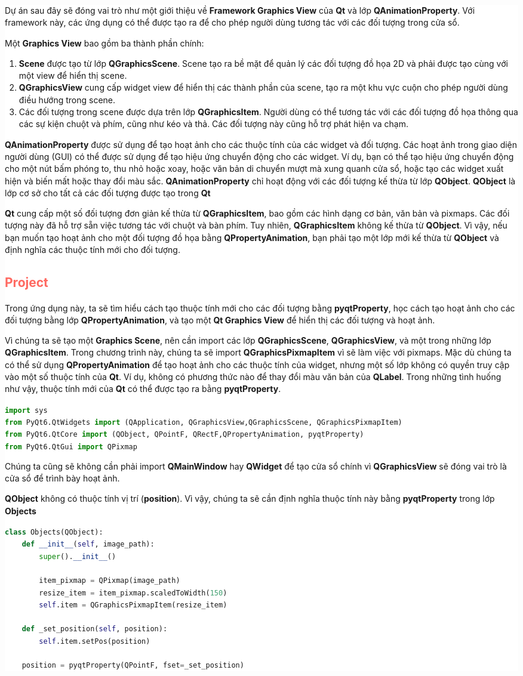 
Dự án sau đây sẽ đóng vai trò như một giới thiệu về **Framework Graphics View** của **Qt** và lớp **QAnimationProperty**. Với framework này, các ứng dụng có thể được tạo ra để cho phép người dùng tương tác với các đối tượng trong cửa sổ.

Một **Graphics View** bao gồm ba thành phần chính:

1. **Scene** được tạo từ lớp **QGraphicsScene**. Scene tạo ra bề mặt để quản lý các đối tượng đồ họa 2D và phải được tạo cùng với một view để hiển thị scene.
2. **QGraphicsView** cung cấp widget view để hiển thị các thành phần của scene, tạo ra một khu vực cuộn cho phép người dùng điều hướng trong scene.
3. Các đối tượng trong scene được dựa trên lớp **QGraphicsItem**. Người dùng có thể tương tác với các đối tượng đồ họa thông qua các sự kiện chuột và phím, cũng như kéo và thả. Các đối tượng này cũng hỗ trợ phát hiện va chạm.

**QAnimationProperty** được sử dụng để tạo hoạt ảnh cho các thuộc tính của các widget và đối tượng. Các hoạt ảnh trong giao diện người dùng (GUI) có thể được sử dụng để tạo hiệu ứng chuyển động cho các widget. Ví dụ, bạn có thể tạo hiệu ứng chuyển động cho một nút bấm phóng to, thu nhỏ hoặc xoay, hoặc văn bản di chuyển mượt mà xung quanh cửa sổ, hoặc tạo các widget xuất hiện và biến mất hoặc thay đổi màu sắc. **QAnimationProperty** chỉ hoạt động với các đối tượng kế thừa từ lớp **QObject**. **QObject** là lớp cơ sở cho tất cả các đối tượng được tạo trong **Qt**

**Qt** cung cấp một số đối tượng đơn giản kế thừa từ **QGraphicsItem**, bao gồm các hình dạng cơ bản, văn bản và pixmaps. Các đối tượng này đã hỗ trợ sẵn việc tương tác với chuột và bàn phím. Tuy nhiên, **QGraphicsItem** không kế thừa từ **QObject**. Vì vậy, nếu bạn muốn tạo hoạt ảnh cho một đối tượng đồ họa bằng **QPropertyAnimation**, bạn phải tạo một lớp mới kế thừa từ **QObject** và định nghĩa các thuộc tính mới cho đối tượng.

## <span style="color:rgb(255, 105, 97)">Project </span> 

Trong ứng dụng này, ta sẽ tìm hiểu cách tạo thuộc tính mới cho các đối tượng bằng **pyqtProperty**, học cách tạo hoạt ảnh cho các đối tượng bằng lớp **QPropertyAnimation**, và tạo một **Qt Graphics View** để hiển thị các đối tượng và hoạt ảnh.

Vì chúng ta sẽ tạo một **Graphics Scene**, nên cần import các lớp **QGraphicsScene**, **QGraphicsView**, và một trong những lớp **QGraphicsItem**. Trong chương trình này, chúng ta sẽ import **QGraphicsPixmapItem** vì sẽ làm việc với pixmaps. Mặc dù chúng ta có thể sử dụng **QPropertyAnimation** để tạo hoạt ảnh cho các thuộc tính của widget, nhưng một số lớp không có quyền truy cập vào một số thuộc tính của **Qt**. Ví dụ, không có phương thức nào để thay đổi màu văn bản của **QLabel**. Trong những tình huống như vậy, thuộc tính mới của **Qt** có thể được tạo ra bằng **pyqtProperty**.

```python
import sys  
from PyQt6.QtWidgets import (QApplication, QGraphicsView,QGraphicsScene, QGraphicsPixmapItem)  
from PyQt6.QtCore import (QObject, QPointF, QRectF,QPropertyAnimation, pyqtProperty)  
from PyQt6.QtGui import QPixmap
```

Chúng ta cũng sẽ không cần phải import **QMainWindow** hay **QWidget** để tạo cửa sổ chính vì **QGraphicsView** sẽ đóng vai trò là cửa sổ để trình bày hoạt ảnh.

**QObject** không có thuộc tính vị trí (**position**). Vì vậy, chúng ta sẽ cần định nghĩa thuộc tính này bằng **pyqtProperty** trong lớp **Objects**

```python
class Objects(QObject):  
    def __init__(self, image_path):  
        super().__init__()  
  
        item_pixmap = QPixmap(image_path)  
        resize_item = item_pixmap.scaledToWidth(150)  
        self.item = QGraphicsPixmapItem(resize_item)  
  
    def _set_position(self, position):  
        self.item.setPos(position)  
  
    position = pyqtProperty(QPointF, fset=_set_position)
```
